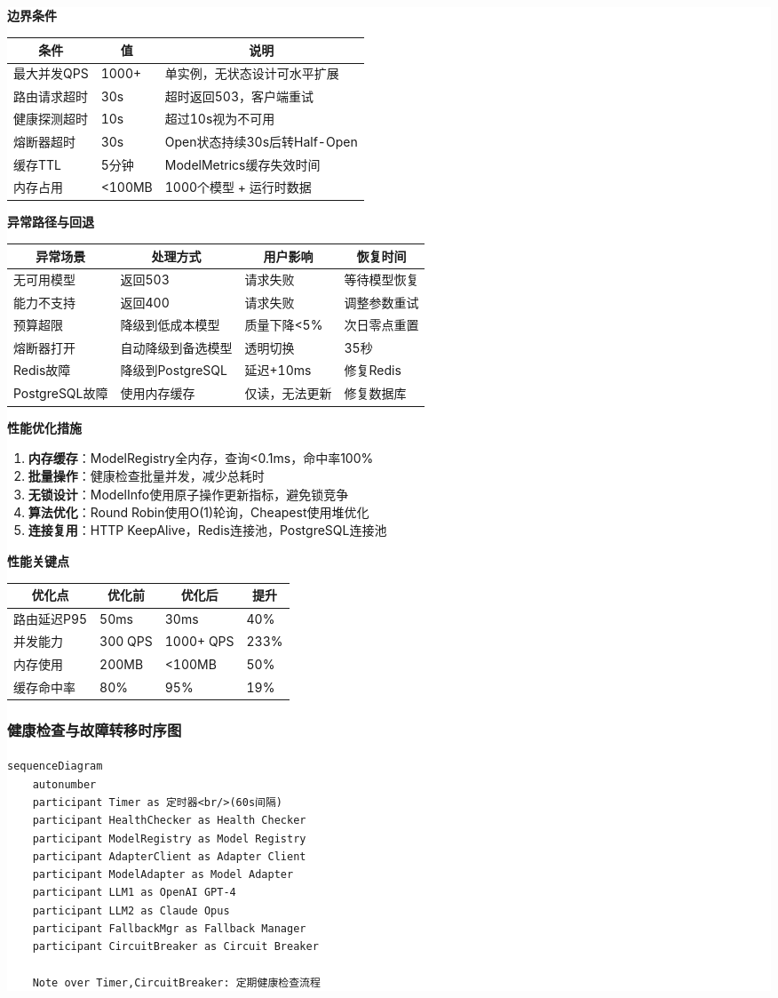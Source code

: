 **边界条件**

| 条件 | 值 | 说明 |
|-----|---|------|
| 最大并发QPS | 1000+ | 单实例，无状态设计可水平扩展 |
| 路由请求超时 | 30s | 超时返回503，客户端重试 |
| 健康探测超时 | 10s | 超过10s视为不可用 |
| 熔断器超时 | 30s | Open状态持续30s后转Half-Open |
| 缓存TTL | 5分钟 | ModelMetrics缓存失效时间 |
| 内存占用 | <100MB | 1000个模型 + 运行时数据 |

**异常路径与回退**

| 异常场景 | 处理方式 | 用户影响 | 恢复时间 |
|---------|---------|---------|---------|
| 无可用模型 | 返回503 | 请求失败 | 等待模型恢复 |
| 能力不支持 | 返回400 | 请求失败 | 调整参数重试 |
| 预算超限 | 降级到低成本模型 | 质量下降<5% | 次日零点重置 |
| 熔断器打开 | 自动降级到备选模型 | 透明切换 | 35秒 |
| Redis故障 | 降级到PostgreSQL | 延迟+10ms | 修复Redis |
| PostgreSQL故障 | 使用内存缓存 | 仅读，无法更新 | 修复数据库 |

**性能优化措施**

1. **内存缓存**：ModelRegistry全内存，查询<0.1ms，命中率100%
2. **批量操作**：健康检查批量并发，减少总耗时
3. **无锁设计**：ModelInfo使用原子操作更新指标，避免锁竞争
4. **算法优化**：Round Robin使用O(1)轮询，Cheapest使用堆优化
5. **连接复用**：HTTP KeepAlive，Redis连接池，PostgreSQL连接池

**性能关键点**

| 优化点 | 优化前 | 优化后 | 提升 |
|-------|-------|-------|------|
| 路由延迟P95 | 50ms | 30ms | 40% |
| 并发能力 | 300 QPS | 1000+ QPS | 233% |
| 内存使用 | 200MB | <100MB | 50% |
| 缓存命中率 | 80% | 95% | 19% |

### 健康检查与故障转移时序图

```mermaid
sequenceDiagram
    autonumber
    participant Timer as 定时器<br/>(60s间隔)
    participant HealthChecker as Health Checker
    participant ModelRegistry as Model Registry
    participant AdapterClient as Adapter Client
    participant ModelAdapter as Model Adapter
    participant LLM1 as OpenAI GPT-4
    participant LLM2 as Claude Opus
    participant FallbackMgr as Fallback Manager
    participant CircuitBreaker as Circuit Breaker

    Note over Timer,CircuitBreaker: 定期健康检查流程

```